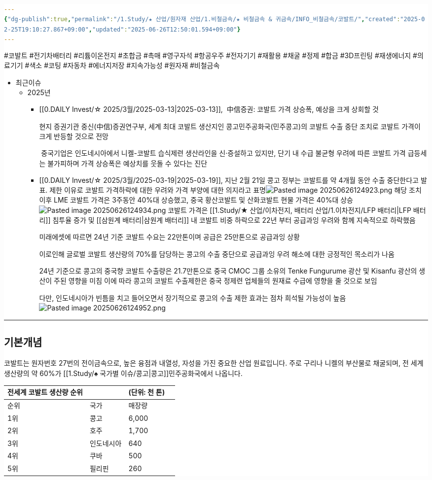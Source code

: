 ```yaml
---
{"dg-publish":true,"permalink":"/1.Study/★ 산업/원자재 산업/1.비철금속/★ 비철금속 & 귀금속/INFO_비철금속/코발트/","created":"2025-02-25T19:10:27.867+09:00","updated":"2025-06-26T12:50:01.594+09:00"}
---
```


#코발트 #전기차배터리 #리튬이온전지 #초합금 #촉매 #영구자석 #항공우주 #전자기기 #재활용 #채굴 #정제 #합금 #3D프린팅 #재생에너지 #의료기기 #색소 #코팅 #자동차 #에너지저장 #지속가능성 #원자재 #비철금속


- 최근이슈
	- 2025년
		- [[0.DAILY Invest/☆ 2025/3월/2025-03-13\|2025-03-13]],  中信증권: 코발트 가격 상승폭, 예상을 크게 상회할 것
		  
		  현지 증권기관 중신(中信)증권연구부, 세계 최대 코발트 생산지인 콩고민주공화국(민주콩고)의 코발트 수출 중단 조치로 코발트 가격이 크게 반등할 것으로 전망
		  
		   중국기업은 인도네시아에서 니켈-코발트 습식제련 생산라인을 신·증설하고 있지만, 단기 내 수급 불균형 우려에 따른 코발트 가격 급등세는 불가피하며 가격 상승폭은 예상치를 웃돌 수 있다는 진단
		  
		- [[0.DAILY Invest/☆ 2025/3월/2025-03-19\|2025-03-19]],  지난 2월 21일 콩고 정부는 코발트를 약 4개월 동안 수출 중단한다고 발표. 제한 이유로 코발트 가격하락에 대한 우려와 가격 부양에 대한 의지라고 표명![Pasted image 20250626124923.png](/img/user/attachments/Pasted%20image%2020250626124923.png)
		   해당 조치 이후 LME 코발트 가격은 3주동안 40%대 상승했고, 중국 황산코발트 및 산화코발트 현물 가격은 40%대 상승![Pasted image 20250626124934.png](/img/user/attachments/Pasted%20image%2020250626124934.png)
		   코발트 가격은 [[1.Study/★ 산업/이차전지, 배터리 산업/1.이차전지/LFP 배터리\|LFP 배터리]] 침투율 증가 및 [[삼원계 배터리\|삼원계 배터리]] 내 코발트 비중 하락으로 22년 부터 공급과잉 우려와 함께 지속적으로 하락했음
		   
		   미래에셋에 따르면 24년 기준 코발트 수요는 22만톤이며 공급은 25만톤으로 공급과잉 상황
		   
		   이로인해 글로벌 코발트 생산량의 70%를 담당하는 콩고의 수출 중단으로 공급과잉 우려 해소에 대한 긍정적인 목소리가 나옴
		   
		   24년 기준으로 콩고의 중국향 코발트 수출량은 21.7만톤으로 중국 CMOC 그룹 소유의 Tenke Fungurume 광산 및 Kisanfu 광산의 생산이 주된 영향을 미침 이에 따라 콩고의 코발트 수출제한은 중국 정제련 업체들의 원재료 수급에 영향을 줄 것으로 보임
		   
		   다만, 인도네시아가 빈틈을 치고 들어오면서 장기적으로 콩고의 수출 제한 효과는 점차 희석될 가능성이 높음![Pasted image 20250626124952.png](/img/user/attachments/Pasted%20image%2020250626124952.png)   


----

## 기본개념

코발트는 원자번호 27번의 전이금속으로, 높은 융점과 내열성, 자성을 가진 중요한 산업 원료입니다. 주로 구리나 니켈의 부산물로 채굴되며, 전 세계 생산량의 약 60%가 [[1.Study/♠ 국가별 이슈/콩고\|콩고]]민주공화국에서 나옵니다.

| 전세계 코발트 생산량 순위 |       | (단위: 천 톤) |     |
| -------------- | ----- | --------- | --- |
| 순위             | 국가    | 매장량       |     |
| 1위             | 콩고    | 6,000     |     |
| 2위             | 호주    | 1,700     |     |
| 3위             | 인도네시아 | 640       |     |
| 4위             | 쿠바    | 500       |     |
| 5위             | 필리핀   | 260       |     |
